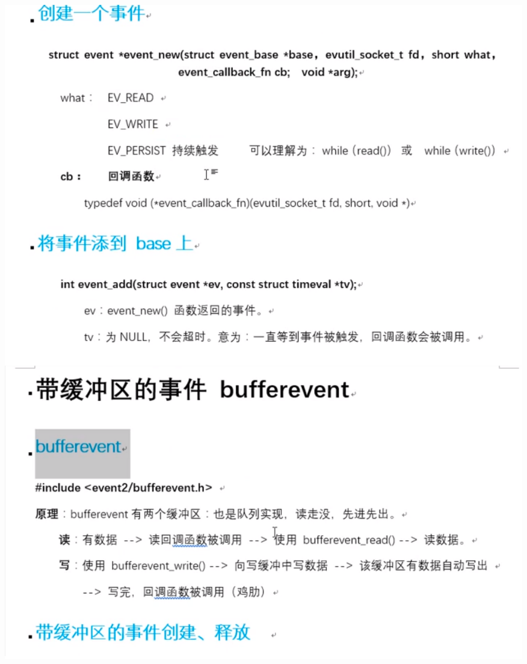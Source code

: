 ![image-20210218093606720](05_libevent.assets/image-20210218093606720.png)





![image-20210218224010239](05_libevent.assets/image-20210218224010239.png)
